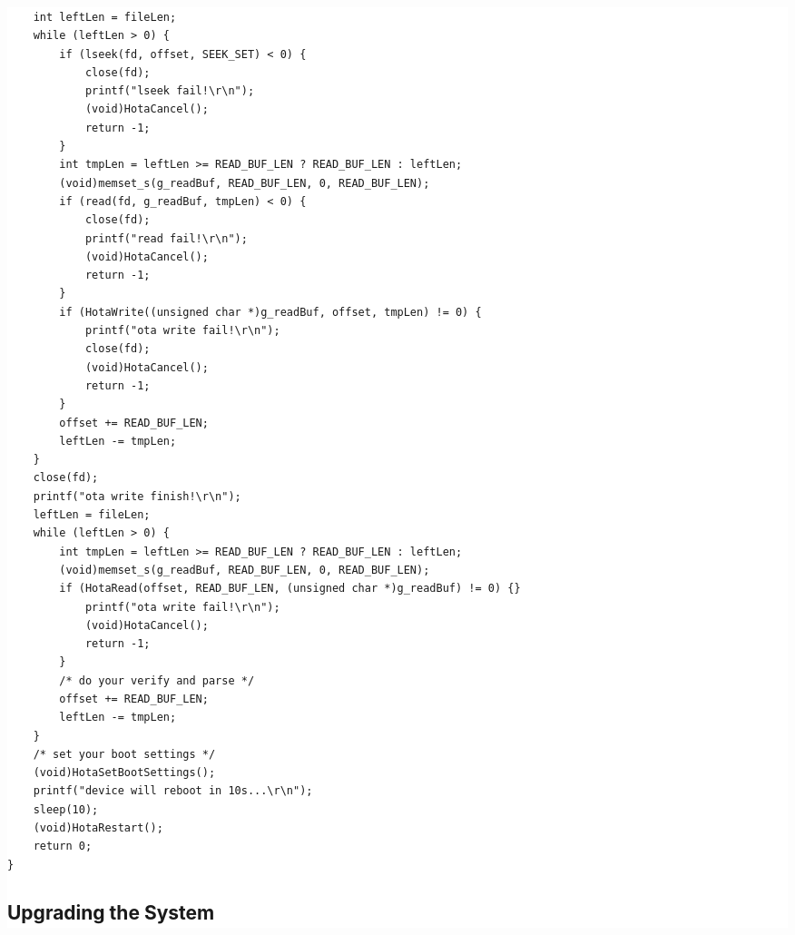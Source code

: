 ```
    int leftLen = fileLen;
    while (leftLen > 0) {
        if (lseek(fd, offset, SEEK_SET) < 0) {
            close(fd);
            printf("lseek fail!\r\n");
            (void)HotaCancel();
            return -1;
        }
        int tmpLen = leftLen >= READ_BUF_LEN ? READ_BUF_LEN : leftLen;
        (void)memset_s(g_readBuf, READ_BUF_LEN, 0, READ_BUF_LEN);
        if (read(fd, g_readBuf, tmpLen) < 0) {
            close(fd);
            printf("read fail!\r\n");
            (void)HotaCancel();
            return -1;
        }
        if (HotaWrite((unsigned char *)g_readBuf, offset, tmpLen) != 0) {
            printf("ota write fail!\r\n");
            close(fd);
            (void)HotaCancel();
            return -1;
        }
        offset += READ_BUF_LEN;
        leftLen -= tmpLen;
    }
    close(fd);
    printf("ota write finish!\r\n");
    leftLen = fileLen;
    while (leftLen > 0) {
        int tmpLen = leftLen >= READ_BUF_LEN ? READ_BUF_LEN : leftLen;
        (void)memset_s(g_readBuf, READ_BUF_LEN, 0, READ_BUF_LEN);
        if (HotaRead(offset, READ_BUF_LEN, (unsigned char *)g_readBuf) != 0) {}
            printf("ota write fail!\r\n");
            (void)HotaCancel();
            return -1;
        }
        /* do your verify and parse */
        offset += READ_BUF_LEN;
        leftLen -= tmpLen;
    }
    /* set your boot settings */
    (void)HotaSetBootSettings();
    printf("device will reboot in 10s...\r\n");
    sleep(10);
    (void)HotaRestart();
    return 0;
}
```

## Upgrading the System<a name="section1704276175162135"></a>
